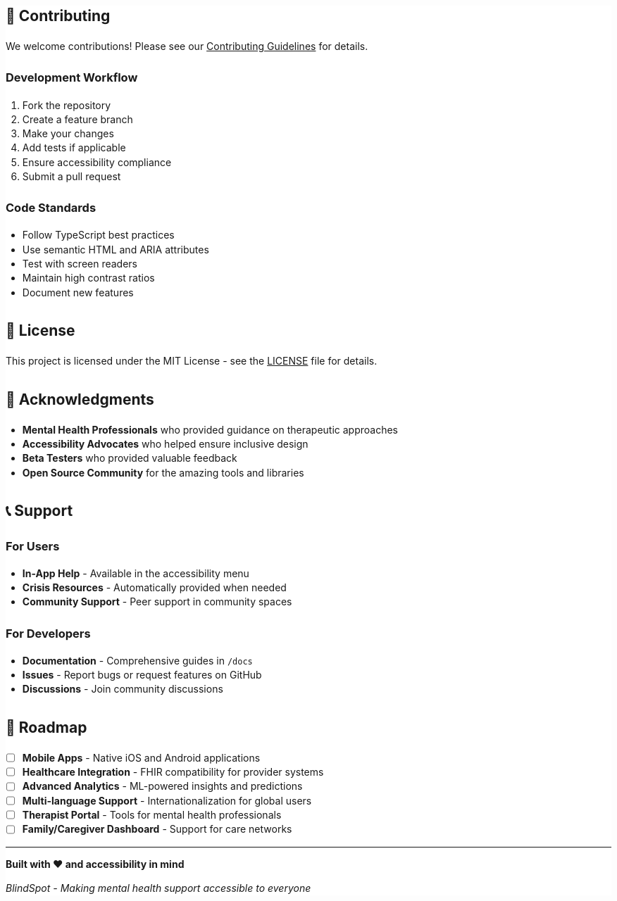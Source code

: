 ## 🤝 Contributing

We welcome contributions! Please see our [Contributing Guidelines](CONTRIBUTING.md) for details.

### Development Workflow
1. Fork the repository
2. Create a feature branch
3. Make your changes
4. Add tests if applicable
5. Ensure accessibility compliance
6. Submit a pull request

### Code Standards
- Follow TypeScript best practices
- Use semantic HTML and ARIA attributes
- Test with screen readers
- Maintain high contrast ratios
- Document new features

## 📄 License

This project is licensed under the MIT License - see the [LICENSE](LICENSE) file for details.

## 🙏 Acknowledgments

- **Mental Health Professionals** who provided guidance on therapeutic approaches
- **Accessibility Advocates** who helped ensure inclusive design
- **Beta Testers** who provided valuable feedback
- **Open Source Community** for the amazing tools and libraries

## 📞 Support

### For Users
- **In-App Help** - Available in the accessibility menu
- **Crisis Resources** - Automatically provided when needed
- **Community Support** - Peer support in community spaces

### For Developers
- **Documentation** - Comprehensive guides in `/docs`
- **Issues** - Report bugs or request features on GitHub
- **Discussions** - Join community discussions

## 🔮 Roadmap

- [ ] **Mobile Apps** - Native iOS and Android applications
- [ ] **Healthcare Integration** - FHIR compatibility for provider systems
- [ ] **Advanced Analytics** - ML-powered insights and predictions
- [ ] **Multi-language Support** - Internationalization for global users
- [ ] **Therapist Portal** - Tools for mental health professionals
- [ ] **Family/Caregiver Dashboard** - Support for care networks

---

**Built with ❤️ and accessibility in mind**

*BlindSpot - Making mental health support accessible to everyone*
